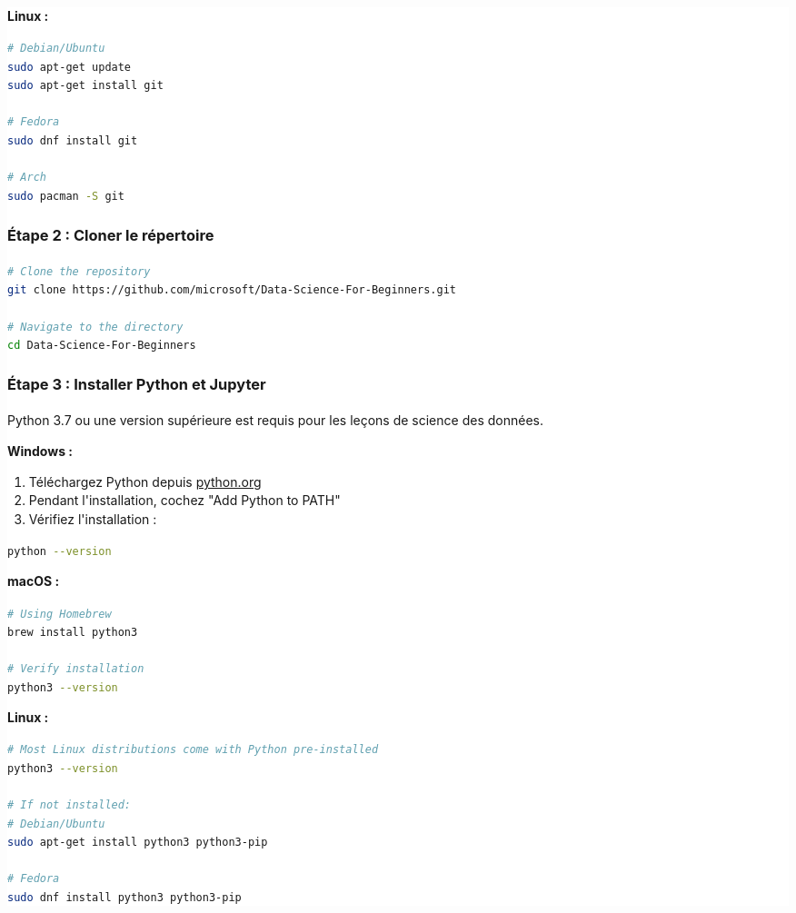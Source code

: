 **Linux :**
```bash
# Debian/Ubuntu
sudo apt-get update
sudo apt-get install git

# Fedora
sudo dnf install git

# Arch
sudo pacman -S git
```

### Étape 2 : Cloner le répertoire

```bash
# Clone the repository
git clone https://github.com/microsoft/Data-Science-For-Beginners.git

# Navigate to the directory
cd Data-Science-For-Beginners
```

### Étape 3 : Installer Python et Jupyter

Python 3.7 ou une version supérieure est requis pour les leçons de science des données.

**Windows :**
1. Téléchargez Python depuis [python.org](https://www.python.org/downloads/)
2. Pendant l'installation, cochez "Add Python to PATH"
3. Vérifiez l'installation :
```bash
python --version
```

**macOS :**
```bash
# Using Homebrew
brew install python3

# Verify installation
python3 --version
```

**Linux :**
```bash
# Most Linux distributions come with Python pre-installed
python3 --version

# If not installed:
# Debian/Ubuntu
sudo apt-get install python3 python3-pip

# Fedora
sudo dnf install python3 python3-pip
```
